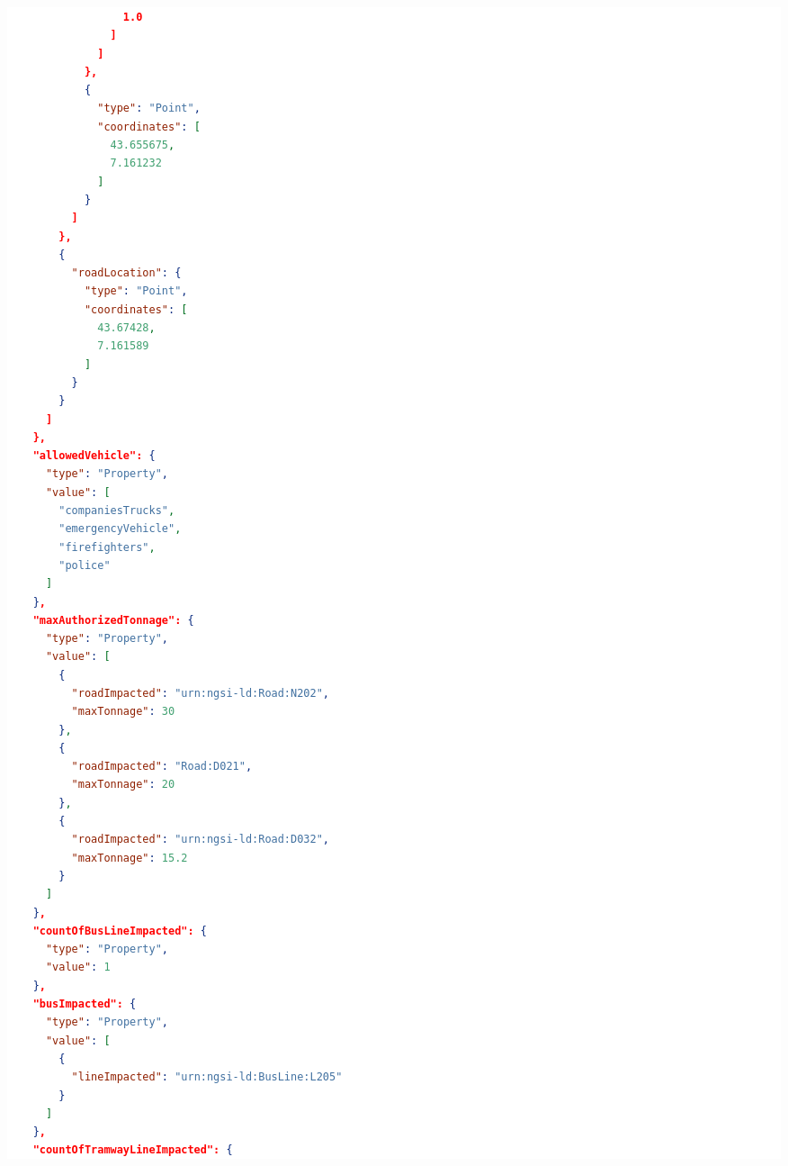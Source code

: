 ```json  
                  1.0  
                ]  
              ]  
            },  
            {  
              "type": "Point",  
              "coordinates": [  
                43.655675,  
                7.161232  
              ]  
            }  
          ]  
        },  
        {  
          "roadLocation": {  
            "type": "Point",  
            "coordinates": [  
              43.67428,  
              7.161589  
            ]  
          }  
        }  
      ]  
    },  
    "allowedVehicle": {  
      "type": "Property",  
      "value": [  
        "companiesTrucks",  
        "emergencyVehicle",  
        "firefighters",  
        "police"  
      ]  
    },  
    "maxAuthorizedTonnage": {  
      "type": "Property",  
      "value": [  
        {  
          "roadImpacted": "urn:ngsi-ld:Road:N202",  
          "maxTonnage": 30  
        },  
        {  
          "roadImpacted": "Road:D021",  
          "maxTonnage": 20  
        },  
        {  
          "roadImpacted": "urn:ngsi-ld:Road:D032",  
          "maxTonnage": 15.2  
        }  
      ]  
    },  
    "countOfBusLineImpacted": {  
      "type": "Property",  
      "value": 1  
    },  
    "busImpacted": {  
      "type": "Property",  
      "value": [  
        {  
          "lineImpacted": "urn:ngsi-ld:BusLine:L205"  
        }  
      ]  
    },  
    "countOfTramwayLineImpacted": {  
```